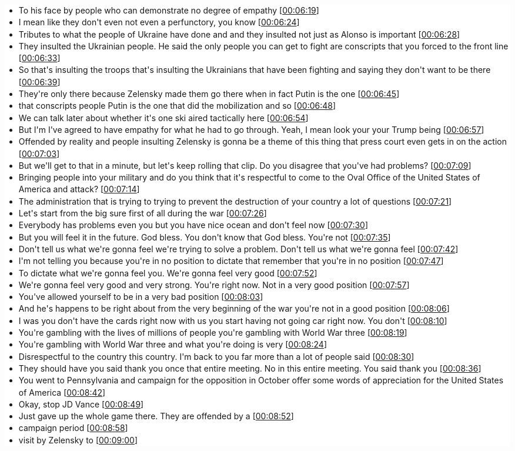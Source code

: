*  To his face by people who can demonstrate no degree of empathy [[00:06:19](https://www.youtube.com/watch?v=aNiLeKoq-o0&t=379.36s)]
*  I mean like they don't even not even a perfunctory, you know [[00:06:24](https://www.youtube.com/watch?v=aNiLeKoq-o0&t=384.64000000000004s)]
*  Tributes to what the people of Ukraine have done and and they insulted not just as Alonso is important [[00:06:28](https://www.youtube.com/watch?v=aNiLeKoq-o0&t=388.36s)]
*  They insulted the Ukrainian people. He said the only people you can get to fight are conscripts that you forced to the front line [[00:06:33](https://www.youtube.com/watch?v=aNiLeKoq-o0&t=393.8s)]
*  So that's insulting the troops that's insulting the Ukrainians that have been fighting and saying they don't want to be there [[00:06:39](https://www.youtube.com/watch?v=aNiLeKoq-o0&t=399.96000000000004s)]
*  They're only there because Zelensky made them go there when in fact Putin is the one [[00:06:45](https://www.youtube.com/watch?v=aNiLeKoq-o0&t=405.22s)]
*  that conscripts people Putin is the one that did the mobilization and so [[00:06:48](https://www.youtube.com/watch?v=aNiLeKoq-o0&t=408.92s)]
*  We can talk later about whether it's one ski aired tactically here [[00:06:54](https://www.youtube.com/watch?v=aNiLeKoq-o0&t=414.44s)]
*  But I'm I've agreed to have empathy for what he had to go through. Yeah, I mean look your your Trump being [[00:06:57](https://www.youtube.com/watch?v=aNiLeKoq-o0&t=417.92s)]
*  Offended by reality and people insulting Zelensky is gonna be a theme of this thing that press court even gets in on the action [[00:07:03](https://www.youtube.com/watch?v=aNiLeKoq-o0&t=423.36s)]
*  But we'll get to that in a minute, but let's keep rolling that clip. Do you disagree that you've had problems? [[00:07:09](https://www.youtube.com/watch?v=aNiLeKoq-o0&t=429.5s)]
*  Bringing people into your military and do you think that it's respectful to come to the Oval Office of the United States of America and attack? [[00:07:14](https://www.youtube.com/watch?v=aNiLeKoq-o0&t=434.48s)]
*  The administration that is trying to trying to prevent the destruction of your country a lot of questions [[00:07:21](https://www.youtube.com/watch?v=aNiLeKoq-o0&t=441.5s)]
*  Let's start from the big sure first of all during the war [[00:07:26](https://www.youtube.com/watch?v=aNiLeKoq-o0&t=446.6s)]
*  Everybody has problems even you but you have nice ocean and don't feel now [[00:07:30](https://www.youtube.com/watch?v=aNiLeKoq-o0&t=450.38s)]
*  But you will feel it in the future. God bless. You don't know that God bless. You're not [[00:07:35](https://www.youtube.com/watch?v=aNiLeKoq-o0&t=455.5s)]
*  Don't tell us what we're gonna feel we're trying to solve a problem. Don't tell us what we're gonna feel [[00:07:42](https://www.youtube.com/watch?v=aNiLeKoq-o0&t=462.12s)]
*  I'm not telling you because you're in no position to dictate that remember that you're in no position [[00:07:47](https://www.youtube.com/watch?v=aNiLeKoq-o0&t=467.2s)]
*  To dictate what we're gonna feel you. We're gonna feel very good [[00:07:52](https://www.youtube.com/watch?v=aNiLeKoq-o0&t=472.84s)]
*  We're gonna feel very good and very strong. You're right now. Not in a very good position [[00:07:57](https://www.youtube.com/watch?v=aNiLeKoq-o0&t=477.91999999999996s)]
*  You've allowed yourself to be in a very bad position [[00:08:03](https://www.youtube.com/watch?v=aNiLeKoq-o0&t=483.91999999999996s)]
*  And he's happens to be right about from the very beginning of the war you're not in a good position [[00:08:06](https://www.youtube.com/watch?v=aNiLeKoq-o0&t=486.64000000000004s)]
*  I was you don't have the cards right now with us you start having not going car right now. You don't [[00:08:10](https://www.youtube.com/watch?v=aNiLeKoq-o0&t=490.92s)]
*  You're gambling with the lives of millions of people you're gambling with World War three [[00:08:19](https://www.youtube.com/watch?v=aNiLeKoq-o0&t=499.04s)]
*  You're gambling with World War three and what you're doing is very [[00:08:24](https://www.youtube.com/watch?v=aNiLeKoq-o0&t=504.56s)]
*  Disrespectful to the country this country. I'm back to you far more than a lot of people said [[00:08:30](https://www.youtube.com/watch?v=aNiLeKoq-o0&t=510.32000000000005s)]
*  They should have you said thank you once that entire meeting. No in this entire meeting. You said thank you [[00:08:36](https://www.youtube.com/watch?v=aNiLeKoq-o0&t=516.64s)]
*  You went to Pennsylvania and campaign for the opposition in October offer some words of appreciation for the United States of America [[00:08:42](https://www.youtube.com/watch?v=aNiLeKoq-o0&t=522.24s)]
*  Okay, stop JD Vance [[00:08:49](https://www.youtube.com/watch?v=aNiLeKoq-o0&t=529.84s)]
*  Just gave up the whole game there. They are offended by a [[00:08:52](https://www.youtube.com/watch?v=aNiLeKoq-o0&t=532.76s)]
*  campaign period [[00:08:58](https://www.youtube.com/watch?v=aNiLeKoq-o0&t=538.24s)]
*  visit by Zelensky to [[00:09:00](https://www.youtube.com/watch?v=aNiLeKoq-o0&t=540.12s)]
